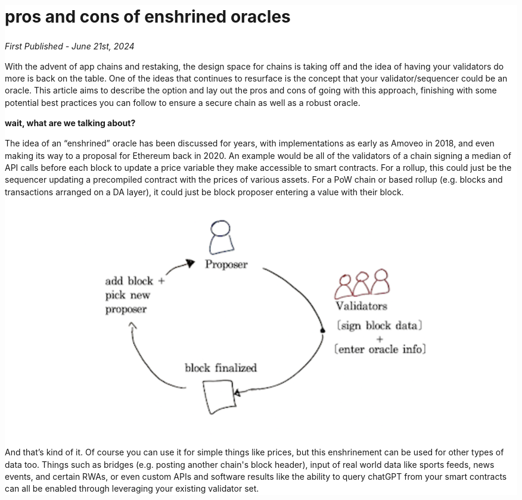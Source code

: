 <h1>pros and cons of enshrined oracles</h1>

<i>First Published - June 21st, 2024</i>

With the advent of app chains and restaking, the design space for chains is taking off and the idea of having your validators do more is back on the table. One of the ideas that continues to resurface is the concept that your validator/sequencer could be an oracle.   This article aims to describe the option and lay out the pros and cons of going with this approach, finishing with some potential best practices you can follow to ensure a secure chain as well as a robust oracle.

<b>wait, what are we talking about?</b>

The idea of an “enshrined” oracle has been discussed for years, with implementations as early as Amoveo in 2018, and even making its way to a proposal for Ethereum back in 2020.  An example would be all of the validators of a chain signing a median of API calls before each block to update a price variable they make accessible to smart contracts. For a rollup, this could just be the sequencer updating a precompiled contract with the prices of various assets.  For a PoW chain or based rollup (e.g. blocks and transactions arranged on a DA layer), it could just be block proposer entering a value with their block.

<p align="center">
    <img src= './pictures/enshrinedOracles.png' width="600" alt='sample enshrined oracle where validators tack on oracle data while signing a block' />
</p>


And that’s kind of it.  Of course you can use it for simple things like prices, but this enshrinement can be used for other types of data too.  Things such as bridges (e.g. posting another chain's block header),  input of real world data like sports feeds, news events, and certain RWAs, or even custom APIs and software results like the ability to query chatGPT from your smart contracts can all be enabled through leveraging your existing validator set.
